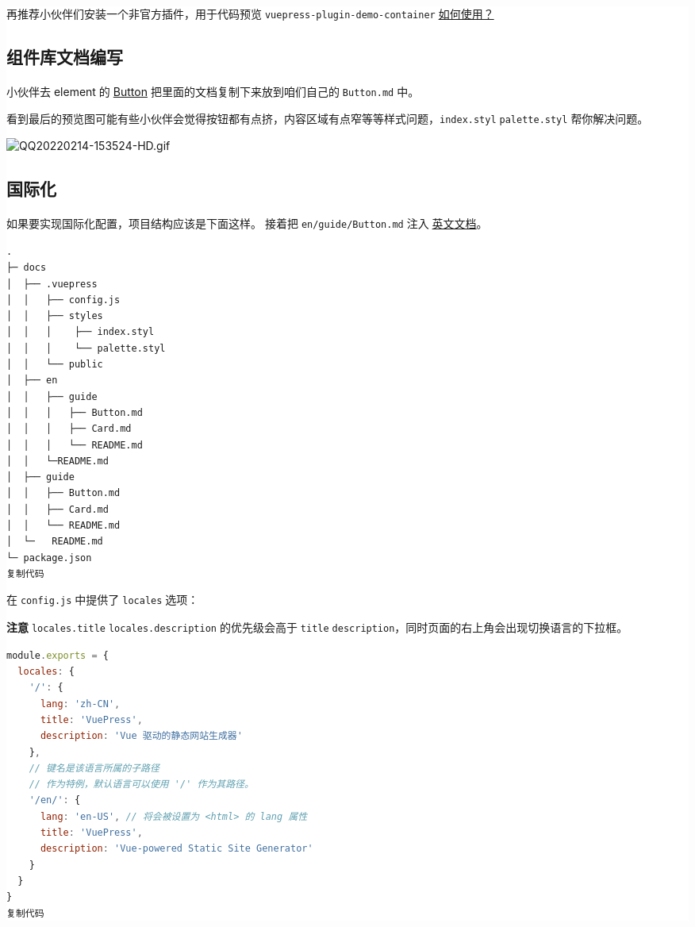 再推荐小伙伴们安装一个非官方插件，用于代码预览 `vuepress-plugin-demo-container` [如何使用？](https://link.juejin.cn/?target=https%3A%2F%2Fcalebman.github.io%2Fvuepress-plugin-demo-container%2Fzh%2F)

## 组件库文档编写

小伙伴去 element 的 [Button](https://link.juejin.cn/?target=https%3A%2F%2Fgithub.com%2FElemeFE%2Felement%2Fblob%2Fdev%2Fexamples%2Fdocs%2Fzh-CN%2Fbutton.md%3Fplain%3D1) 把里面的文档复制下来放到咱们自己的 `Button.md` 中。

看到最后的预览图可能有些小伙伴会觉得按钮都有点挤，内容区域有点窄等等样式问题，`index.styl` `palette.styl` 帮你解决问题。

![QQ20220214-153524-HD.gif](https://cdn.wallleap.cn/img/pic/illustrtion/202210091748734.webp)

## 国际化

如果要实现国际化配置，项目结构应该是下面这样。 接着把 `en/guide/Button.md` 注入 [英文文档](https://link.juejin.cn/?target=https%3A%2F%2Fgithub.com%2FElemeFE%2Felement%2Fblob%2Fdev%2Fexamples%2Fdocs%2Fen-US%2Fbutton.md%3Fplain%3D1)。

```arduino
.
├─ docs
│  ├── .vuepress
│  │   ├── config.js
│  │   ├── styles
│  │   │	├── index.styl
│  │   │	└── palette.styl
│  │   └── public
│  ├── en
│  │   ├── guide
│  │   │   ├── Button.md
│  │   │   ├── Card.md
│  │   │   └── README.md
│  │   └─README.md
│  ├── guide
│  │   ├── Button.md
│  │   ├── Card.md
│  │   └── README.md
│  └─	README.md
└─ package.json
复制代码
```

在 `config.js` 中提供了 `locales` 选项：

**注意** `locales.title` `locales.description` 的优先级会高于 `title` `description`，同时页面的右上角会出现切换语言的下拉框。

```js
module.exports = {
  locales: {
    '/': {
      lang: 'zh-CN',
      title: 'VuePress',
      description: 'Vue 驱动的静态网站生成器'
    },
    // 键名是该语言所属的子路径
    // 作为特例，默认语言可以使用 '/' 作为其路径。
    '/en/': {
      lang: 'en-US', // 将会被设置为 <html> 的 lang 属性
      title: 'VuePress',
      description: 'Vue-powered Static Site Generator'
    }
  }
}
复制代码
```
